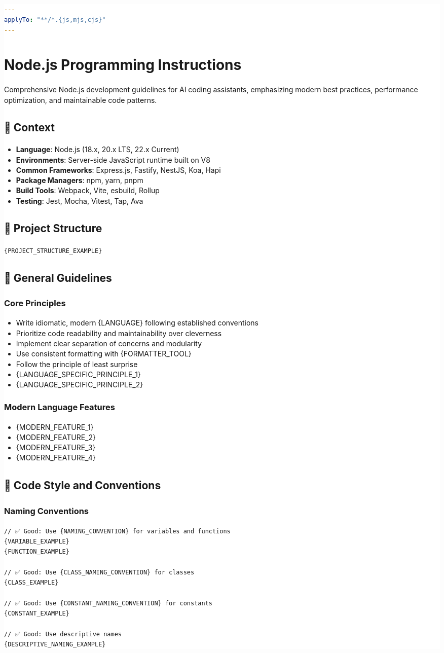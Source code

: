 ```yaml
---
applyTo: "**/*.{js,mjs,cjs}"
---
```


# Node.js Programming Instructions

Comprehensive Node.js development guidelines for AI coding assistants, emphasizing modern best practices, performance optimization, and maintainable code patterns.

## 🧠 Context

- **Language**: Node.js (18.x, 20.x LTS, 22.x Current)
- **Environments**: Server-side JavaScript runtime built on V8
- **Common Frameworks**: Express.js, Fastify, NestJS, Koa, Hapi
- **Package Managers**: npm, yarn, pnpm
- **Build Tools**: Webpack, Vite, esbuild, Rollup
- **Testing**: Jest, Mocha, Vitest, Tap, Ava

## 📁 Project Structure

```text
{PROJECT_STRUCTURE_EXAMPLE}
```

## 🔧 General Guidelines

### Core Principles
- Write idiomatic, modern {LANGUAGE} following established conventions
- Prioritize code readability and maintainability over cleverness
- Implement clear separation of concerns and modularity
- Use consistent formatting with {FORMATTER_TOOL}
- Follow the principle of least surprise
- {LANGUAGE_SPECIFIC_PRINCIPLE_1}
- {LANGUAGE_SPECIFIC_PRINCIPLE_2}

### Modern Language Features
- {MODERN_FEATURE_1}
- {MODERN_FEATURE_2}
- {MODERN_FEATURE_3}
- {MODERN_FEATURE_4}

## 📜 Code Style and Conventions

### Naming Conventions

```{LANGUAGE_SYNTAX}
// ✅ Good: Use {NAMING_CONVENTION} for variables and functions
{VARIABLE_EXAMPLE}
{FUNCTION_EXAMPLE}

// ✅ Good: Use {CLASS_NAMING_CONVENTION} for classes
{CLASS_EXAMPLE}

// ✅ Good: Use {CONSTANT_NAMING_CONVENTION} for constants
{CONSTANT_EXAMPLE}

// ✅ Good: Use descriptive names
{DESCRIPTIVE_NAMING_EXAMPLE}
```

